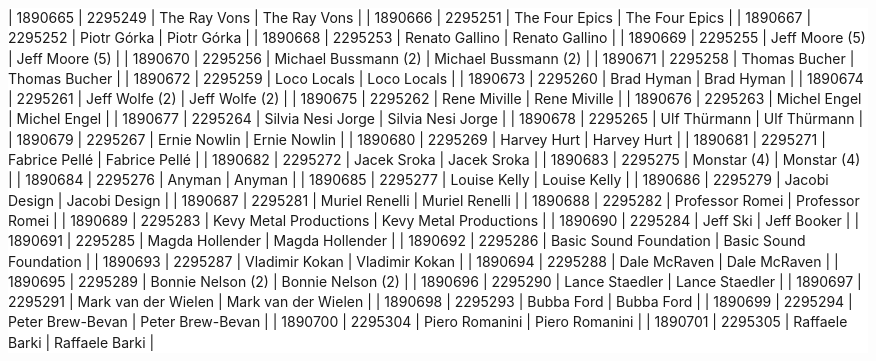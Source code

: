 | 1890665 | 2295249 | The Ray Vons | The Ray Vons |
| 1890666 | 2295251 | The Four Epics | The Four Epics |
| 1890667 | 2295252 | Piotr Górka | Piotr Górka |
| 1890668 | 2295253 | Renato Gallino | Renato Gallino |
| 1890669 | 2295255 | Jeff Moore (5) | Jeff Moore (5) |
| 1890670 | 2295256 | Michael Bussmann (2) | Michael Bussmann (2) |
| 1890671 | 2295258 | Thomas Bucher | Thomas Bucher |
| 1890672 | 2295259 | Loco Locals | Loco Locals |
| 1890673 | 2295260 | Brad Hyman | Brad Hyman |
| 1890674 | 2295261 | Jeff Wolfe (2) | Jeff Wolfe (2) |
| 1890675 | 2295262 | Rene Miville | Rene Miville |
| 1890676 | 2295263 | Michel Engel | Michel Engel |
| 1890677 | 2295264 | Silvia Nesi Jorge | Silvia Nesi Jorge |
| 1890678 | 2295265 | Ulf Thürmann | Ulf Thürmann |
| 1890679 | 2295267 | Ernie Nowlin | Ernie Nowlin |
| 1890680 | 2295269 | Harvey Hurt | Harvey Hurt |
| 1890681 | 2295271 | Fabrice Pellé | Fabrice Pellé |
| 1890682 | 2295272 | Jacek Sroka | Jacek Sroka |
| 1890683 | 2295275 | Monstar (4) | Monstar (4) |
| 1890684 | 2295276 | Anyman | Anyman |
| 1890685 | 2295277 | Louise Kelly | Louise Kelly |
| 1890686 | 2295279 | Jacobi Design | Jacobi Design |
| 1890687 | 2295281 | Muriel Renelli | Muriel Renelli |
| 1890688 | 2295282 | Professor Romei | Professor Romei |
| 1890689 | 2295283 | Kevy Metal Productions | Kevy Metal Productions |
| 1890690 | 2295284 | Jeff Ski | Jeff Booker |
| 1890691 | 2295285 | Magda Hollender | Magda Hollender |
| 1890692 | 2295286 | Basic Sound Foundation | Basic Sound Foundation |
| 1890693 | 2295287 | Vladimir Kokan | Vladimir Kokan |
| 1890694 | 2295288 | Dale McRaven | Dale McRaven |
| 1890695 | 2295289 | Bonnie Nelson (2) | Bonnie Nelson (2) |
| 1890696 | 2295290 | Lance Staedler | Lance Staedler |
| 1890697 | 2295291 | Mark van der Wielen | Mark van der Wielen |
| 1890698 | 2295293 | Bubba Ford | Bubba Ford |
| 1890699 | 2295294 | Peter Brew-Bevan | Peter Brew-Bevan |
| 1890700 | 2295304 | Piero Romanini | Piero Romanini |
| 1890701 | 2295305 | Raffaele Barki | Raffaele Barki |